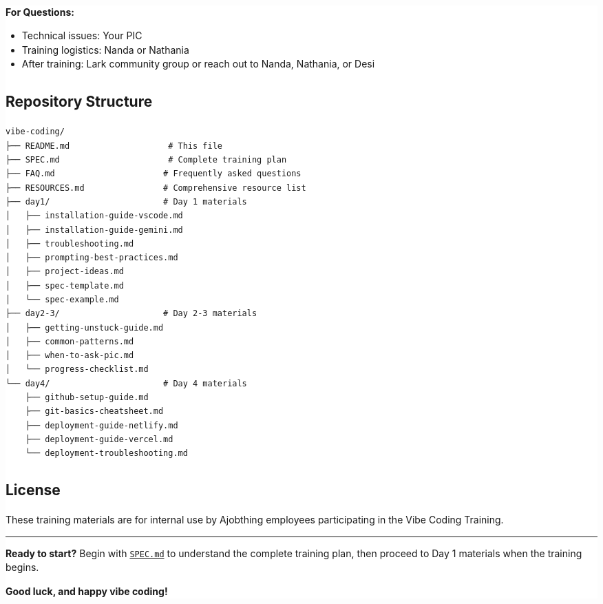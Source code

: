 **For Questions:**
- Technical issues: Your PIC
- Training logistics: Nanda or Nathania
- After training: Lark community group or reach out to Nanda, Nathania, or Desi

## Repository Structure

```
vibe-coding/
├── README.md                    # This file
├── SPEC.md                      # Complete training plan
├── FAQ.md                      # Frequently asked questions
├── RESOURCES.md                # Comprehensive resource list
├── day1/                       # Day 1 materials
│   ├── installation-guide-vscode.md
│   ├── installation-guide-gemini.md
│   ├── troubleshooting.md
│   ├── prompting-best-practices.md
│   ├── project-ideas.md
│   ├── spec-template.md
│   └── spec-example.md
├── day2-3/                     # Day 2-3 materials
│   ├── getting-unstuck-guide.md
│   ├── common-patterns.md
│   ├── when-to-ask-pic.md
│   └── progress-checklist.md
└── day4/                       # Day 4 materials
    ├── github-setup-guide.md
    ├── git-basics-cheatsheet.md
    ├── deployment-guide-netlify.md
    ├── deployment-guide-vercel.md
    └── deployment-troubleshooting.md
```

## License

These training materials are for internal use by Ajobthing employees participating in the Vibe Coding Training.

---

**Ready to start?** Begin with [`SPEC.md`](./SPEC.md) to understand the complete training plan, then proceed to Day 1 materials when the training begins.

**Good luck, and happy vibe coding!**
